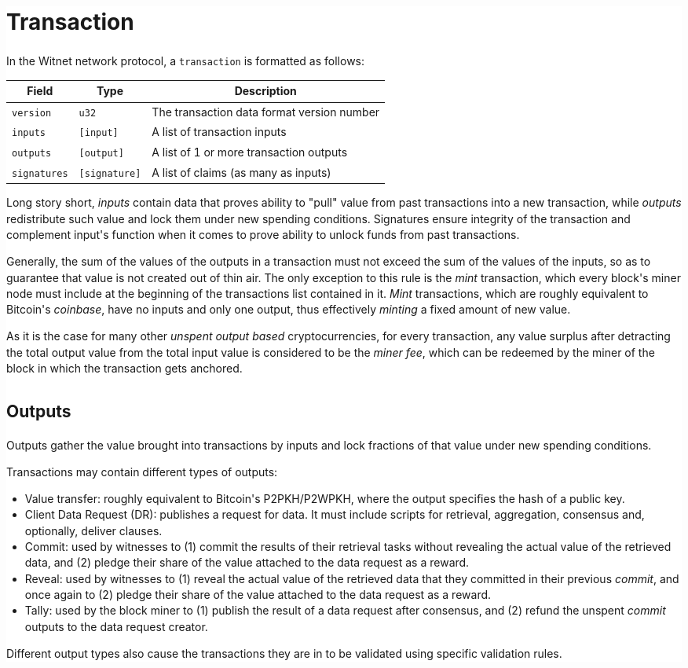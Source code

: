 # Transaction

In the Witnet network protocol, a `transaction` is formatted as follows:

| Field        | Type          | Description                                |
|--------------|---------------|--------------------------------------------|
| `version`    | `u32`         | The transaction data format version number |
| `inputs`     | `[input]`     | A list of transaction inputs               |
| `outputs`    | `[output]`    | A list of 1 or more transaction outputs    |
| `signatures` | `[signature]` | A list of claims (as many as inputs)       |

Long story short, _inputs_ contain data that proves ability to "pull" value from past transactions into a new transaction, while _outputs_ redistribute such value and lock them under new spending conditions. Signatures ensure integrity of the transaction and complement input's function when it comes to prove ability to unlock funds from past transactions.

Generally, the sum of the values of the outputs in a transaction must not exceed the sum of the values of the inputs, so as to guarantee that value is not created out of thin air. The only exception to this rule is the _mint_ transaction, which every block's miner node must include at the beginning of the transactions list contained in it. _Mint_ transactions, which are roughly equivalent to Bitcoin's _coinbase_, have no inputs and only one output, thus effectively _minting_ a fixed amount of new value.

As it is the case for many other _unspent output based_ cryptocurrencies, for every transaction, any value surplus after detracting the total output value from the total input value is considered to be the _miner fee_, which can be redeemed by the miner of the block in which the transaction gets anchored.

## Outputs

Outputs gather the value brought into transactions by inputs and lock fractions of that value under new spending conditions. 

Transactions may contain different types of outputs:

- Value transfer: roughly equivalent to Bitcoin's P2PKH/P2WPKH, where the output specifies the hash of a public key.
- Client Data Request (DR): publishes a request for data. It must include scripts for retrieval, aggregation, consensus and, optionally, deliver clauses.
- Commit: used by witnesses to (1) commit the results of their retrieval tasks without revealing the actual value of the retrieved data, and (2) pledge their share of the value attached to the data request as a reward.
- Reveal: used by witnesses to (1) reveal the actual value of the retrieved data that they committed in their previous _commit_, and once again to (2) pledge their share of the value attached to the data request as a reward.
- Tally: used by the block miner to (1) publish the result of a data request after consensus, and (2) refund the unspent _commit_ outputs to the data request creator.

Different output types also cause the transactions they are in to be validated using specific validation rules.


[random oracle model]: https://en.wikipedia.org/wiki/Random_oracle